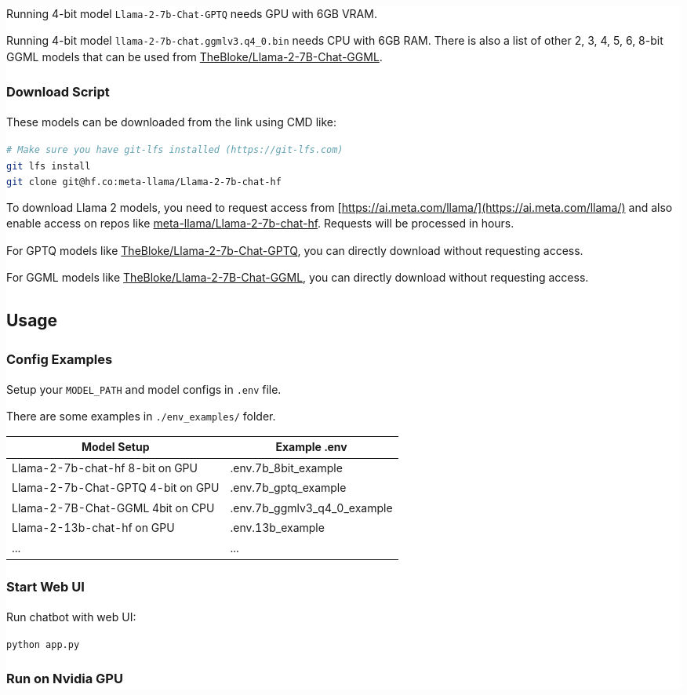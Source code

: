 Running 4-bit model `Llama-2-7b-Chat-GPTQ` needs GPU with 6GB VRAM. 

Running 4-bit model `llama-2-7b-chat.ggmlv3.q4_0.bin` needs CPU with 6GB RAM. There is also a list of other 2, 3, 4, 5, 6, 8-bit GGML models that can be used from [TheBloke/Llama-2-7B-Chat-GGML](https://huggingface.co/TheBloke/Llama-2-7B-Chat-GGML).

### Download Script

These models can be downloaded from the link using CMD like:

```bash
# Make sure you have git-lfs installed (https://git-lfs.com)
git lfs install
git clone git@hf.co:meta-llama/Llama-2-7b-chat-hf
```

To download Llama 2 models, you need to request access from [https://ai.meta.com/llama/](https://ai.meta.com/llama/) and also enable access on repos like [meta-llama/Llama-2-7b-chat-hf](https://huggingface.co/meta-llama/Llama-2-7b-chat-hf/tree/main). Requests will be processed in hours.

For GPTQ models like [TheBloke/Llama-2-7b-Chat-GPTQ](https://huggingface.co/TheBloke/Llama-2-7b-Chat-GPTQ), you can directly download without requesting access.

For GGML models like [TheBloke/Llama-2-7B-Chat-GGML](https://huggingface.co/TheBloke/Llama-2-7B-Chat-GGML), you can directly download without requesting access.

## Usage

### Config Examples

Setup your `MODEL_PATH` and model configs in `.env` file. 

There are some examples in `./env_examples/` folder.

| Model Setup                       | Example .env                |
| --------------------------------- | --------------------------- |
| Llama-2-7b-chat-hf 8-bit on GPU   | .env.7b_8bit_example        |
| Llama-2-7b-Chat-GPTQ 4-bit on GPU | .env.7b_gptq_example        |
| Llama-2-7B-Chat-GGML 4bit on CPU  | .env.7b_ggmlv3_q4_0_example |
| Llama-2-13b-chat-hf on GPU        | .env.13b_example            |
| ...                               | ...                         |

### Start  Web UI

Run chatbot with web UI:

```
python app.py
```

### Run on Nvidia GPU
